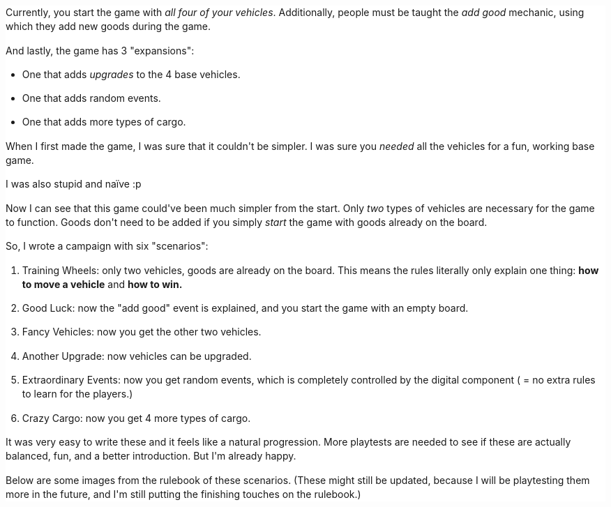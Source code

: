 Currently, you start the game with *all four of your vehicles*.
Additionally, people must be taught the *add good* mechanic, using which
they add new goods during the game.

And lastly, the game has 3 "expansions":

-   One that adds *upgrades* to the 4 base vehicles.

-   One that adds random events.

-   One that adds more types of cargo.

When I first made the game, I was sure that it couldn't be simpler. I
was sure you *needed* all the vehicles for a fun, working base game.

I was also stupid and naïve :p

Now I can see that this game could've been much simpler from the start.
Only *two* types of vehicles are necessary for the game to function.
Goods don't need to be added if you simply *start* the game with goods
already on the board.

So, I wrote a campaign with six "scenarios":

1.  Training Wheels: only two vehicles, goods are already on the board.
    This means the rules literally only explain one thing: **how to move
    a vehicle** and **how to win.**

2.  Good Luck: now the "add good" event is explained, and you start the
    game with an empty board.

3.  Fancy Vehicles: now you get the other two vehicles.

4.  Another Upgrade: now vehicles can be upgraded.

5.  Extraordinary Events: now you get random events, which is completely
    controlled by the digital component ( = no extra rules to learn for
    the players.)

6.  Crazy Cargo: now you get 4 more types of cargo.

It was very easy to write these and it feels like a natural progression.
More playtests are needed to see if these are actually balanced, fun,
and a better introduction. But I'm already happy.

Below are some images from the rulebook of these scenarios. (These might still be updated, because I will be playtesting them more in the future, and I'm still putting the finishing touches on the rulebook.)
